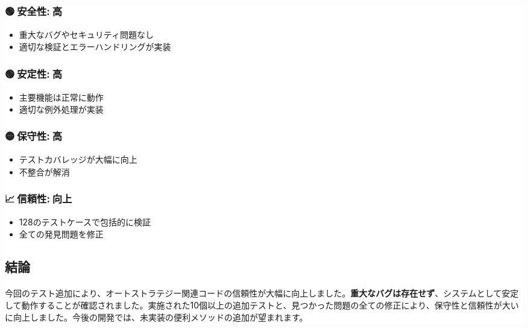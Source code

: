 ### 🟢 安全性: 高
- 重大なバグやセキュリティ問題なし
- 適切な検証とエラーハンドリングが実装

### 🟢 安定性: 高
- 主要機能は正常に動作
- 適切な例外処理が実装

### 🟡 保守性: 高
- テストカバレッジが大幅に向上
- 不整合が解消

### 📈 信頼性: 向上
- 128のテストケースで包括的に検証
- 全ての発見問題を修正

## 結論

今回のテスト追加により、オートストラテジー関連コードの信頼性が大幅に向上しました。**重大なバグは存在せず**、システムとして安定して動作することが確認されました。実施された10個以上の追加テストと、見つかった問題の全ての修正により、保守性と信頼性が大いに向上しました。今後の開発では、未実装の便利メソッドの追加が望まれます。